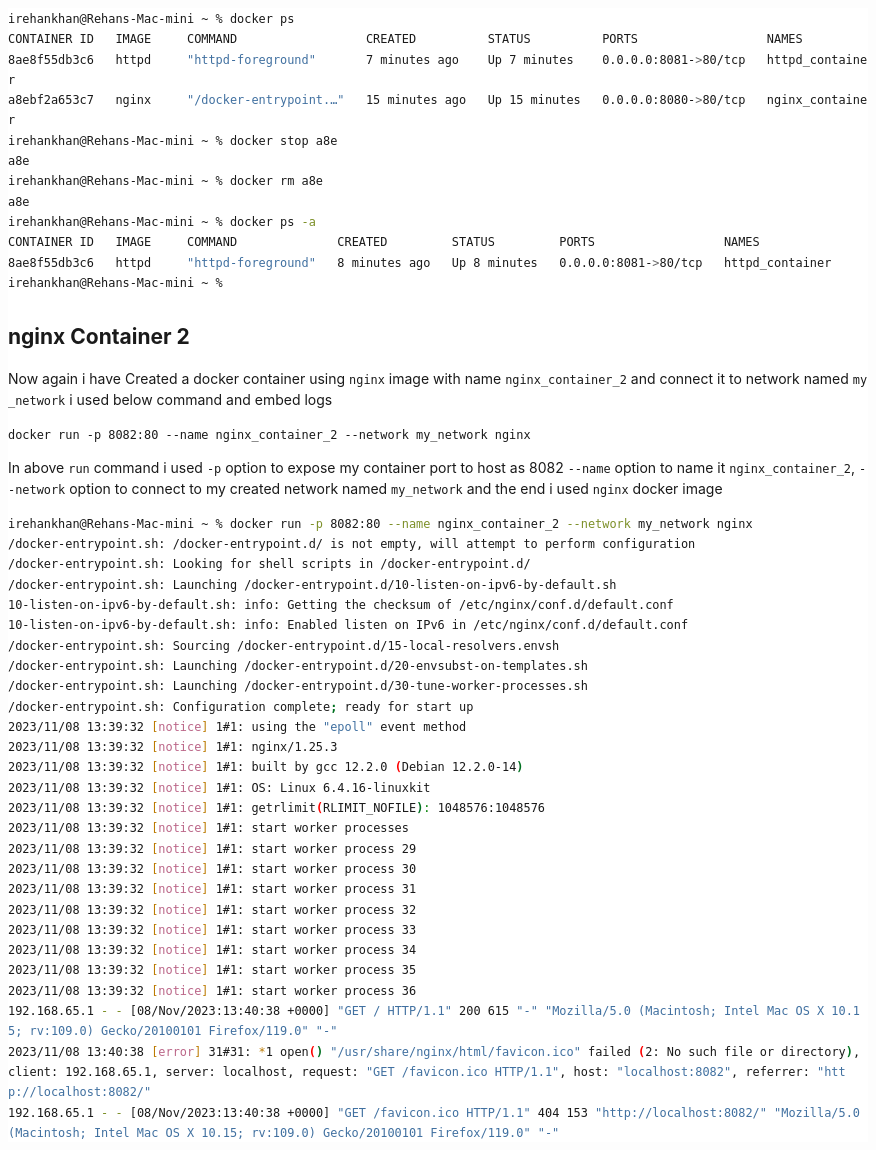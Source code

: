 ```bash
irehankhan@Rehans-Mac-mini ~ % docker ps
CONTAINER ID   IMAGE     COMMAND                  CREATED          STATUS          PORTS                  NAMES
8ae8f55db3c6   httpd     "httpd-foreground"       7 minutes ago    Up 7 minutes    0.0.0.0:8081->80/tcp   httpd_container
a8ebf2a653c7   nginx     "/docker-entrypoint.…"   15 minutes ago   Up 15 minutes   0.0.0.0:8080->80/tcp   nginx_container
irehankhan@Rehans-Mac-mini ~ % docker stop a8e
a8e
irehankhan@Rehans-Mac-mini ~ % docker rm a8e  
a8e
irehankhan@Rehans-Mac-mini ~ % docker ps -a
CONTAINER ID   IMAGE     COMMAND              CREATED         STATUS         PORTS                  NAMES
8ae8f55db3c6   httpd     "httpd-foreground"   8 minutes ago   Up 8 minutes   0.0.0.0:8081->80/tcp   httpd_container
irehankhan@Rehans-Mac-mini ~ % 
```
## nginx Container 2
Now again i have Created a docker container using `nginx` image with name `nginx_container_2` and connect it to network named `my_network` i used below command and embed logs

`docker run -p 8082:80 --name nginx_container_2 --network my_network nginx`

In above `run` command i used `-p` option to expose my container port to host as 8082 `--name` option to name it `nginx_container_2`, `--network` option to connect to my created network named `my_network` and the end i used `nginx` docker image

```bash
irehankhan@Rehans-Mac-mini ~ % docker run -p 8082:80 --name nginx_container_2 --network my_network nginx
/docker-entrypoint.sh: /docker-entrypoint.d/ is not empty, will attempt to perform configuration
/docker-entrypoint.sh: Looking for shell scripts in /docker-entrypoint.d/
/docker-entrypoint.sh: Launching /docker-entrypoint.d/10-listen-on-ipv6-by-default.sh
10-listen-on-ipv6-by-default.sh: info: Getting the checksum of /etc/nginx/conf.d/default.conf
10-listen-on-ipv6-by-default.sh: info: Enabled listen on IPv6 in /etc/nginx/conf.d/default.conf
/docker-entrypoint.sh: Sourcing /docker-entrypoint.d/15-local-resolvers.envsh
/docker-entrypoint.sh: Launching /docker-entrypoint.d/20-envsubst-on-templates.sh
/docker-entrypoint.sh: Launching /docker-entrypoint.d/30-tune-worker-processes.sh
/docker-entrypoint.sh: Configuration complete; ready for start up
2023/11/08 13:39:32 [notice] 1#1: using the "epoll" event method
2023/11/08 13:39:32 [notice] 1#1: nginx/1.25.3
2023/11/08 13:39:32 [notice] 1#1: built by gcc 12.2.0 (Debian 12.2.0-14) 
2023/11/08 13:39:32 [notice] 1#1: OS: Linux 6.4.16-linuxkit
2023/11/08 13:39:32 [notice] 1#1: getrlimit(RLIMIT_NOFILE): 1048576:1048576
2023/11/08 13:39:32 [notice] 1#1: start worker processes
2023/11/08 13:39:32 [notice] 1#1: start worker process 29
2023/11/08 13:39:32 [notice] 1#1: start worker process 30
2023/11/08 13:39:32 [notice] 1#1: start worker process 31
2023/11/08 13:39:32 [notice] 1#1: start worker process 32
2023/11/08 13:39:32 [notice] 1#1: start worker process 33
2023/11/08 13:39:32 [notice] 1#1: start worker process 34
2023/11/08 13:39:32 [notice] 1#1: start worker process 35
2023/11/08 13:39:32 [notice] 1#1: start worker process 36
192.168.65.1 - - [08/Nov/2023:13:40:38 +0000] "GET / HTTP/1.1" 200 615 "-" "Mozilla/5.0 (Macintosh; Intel Mac OS X 10.15; rv:109.0) Gecko/20100101 Firefox/119.0" "-"
2023/11/08 13:40:38 [error] 31#31: *1 open() "/usr/share/nginx/html/favicon.ico" failed (2: No such file or directory), client: 192.168.65.1, server: localhost, request: "GET /favicon.ico HTTP/1.1", host: "localhost:8082", referrer: "http://localhost:8082/"
192.168.65.1 - - [08/Nov/2023:13:40:38 +0000] "GET /favicon.ico HTTP/1.1" 404 153 "http://localhost:8082/" "Mozilla/5.0 (Macintosh; Intel Mac OS X 10.15; rv:109.0) Gecko/20100101 Firefox/119.0" "-"
```
